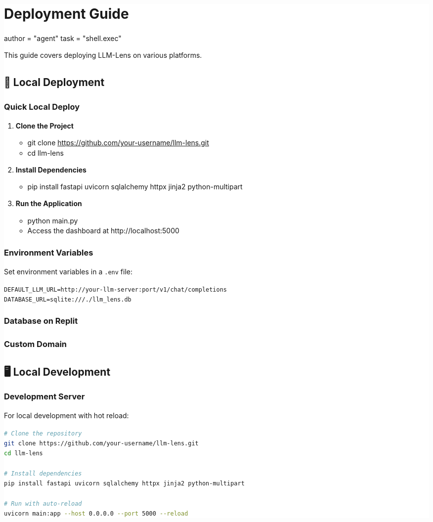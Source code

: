 
# Deployment Guide

author = "agent"
task = "shell.exec"

This guide covers deploying LLM-Lens on various platforms.

## 🚀 Local Deployment

### Quick Local Deploy

1. **Clone the Project**
   - git clone https://github.com/your-username/llm-lens.git
   - cd llm-lens

2. **Install Dependencies**
   - pip install fastapi uvicorn sqlalchemy httpx jinja2 python-multipart

3. **Run the Application**
   - python main.py
   - Access the dashboard at http://localhost:5000

### Environment Variables

Set environment variables in a `.env` file:

```env
DEFAULT_LLM_URL=http://your-llm-server:port/v1/chat/completions
DATABASE_URL=sqlite:///./llm_lens.db
```

### Database on Replit


### Custom Domain


## 🖥️ Local Development

### Development Server

For local development with hot reload:

```bash
# Clone the repository
git clone https://github.com/your-username/llm-lens.git
cd llm-lens

# Install dependencies
pip install fastapi uvicorn sqlalchemy httpx jinja2 python-multipart

# Run with auto-reload
uvicorn main:app --host 0.0.0.0 --port 5000 --reload
```
